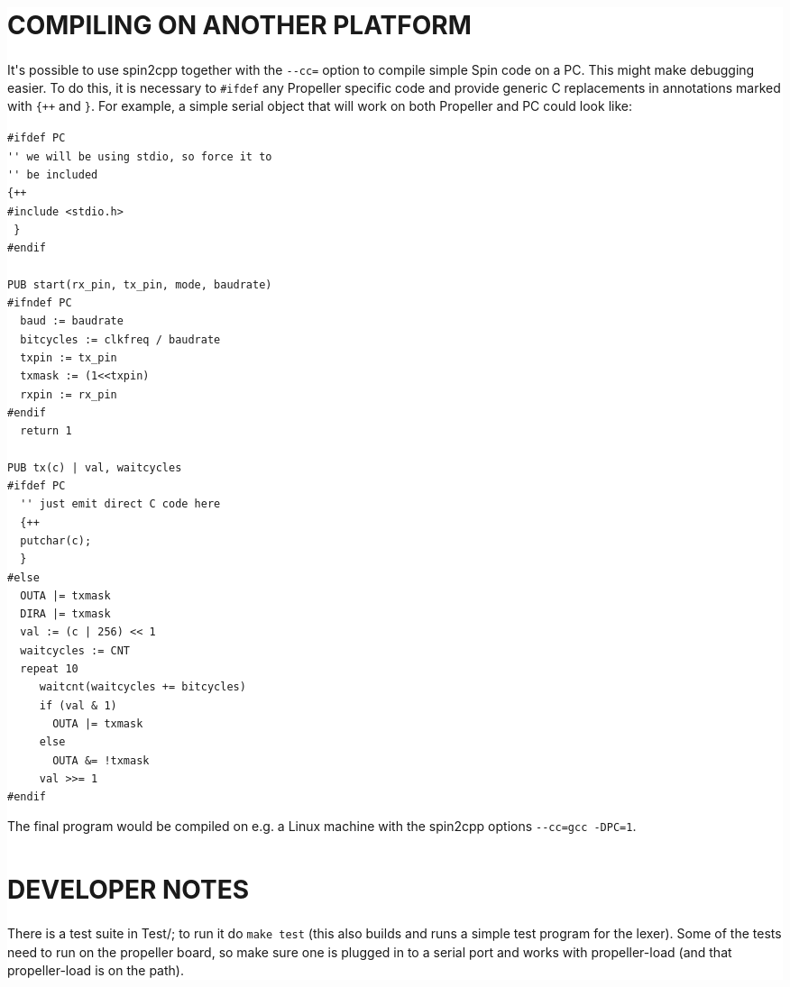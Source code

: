 
COMPILING ON ANOTHER PLATFORM
=============================
It's possible to use spin2cpp together with the `--cc=` option to compile
simple Spin code on a PC. This might make debugging easier. To do this,
it is necessary to `#ifdef` any Propeller specific code and provide generic
C replacements in annotations marked with `{++` and `}`. For example,
a simple serial object that will work on both Propeller and PC could look
like:
```
#ifdef PC
'' we will be using stdio, so force it to
'' be included
{++
#include <stdio.h>
 }
#endif

PUB start(rx_pin, tx_pin, mode, baudrate)
#ifndef PC
  baud := baudrate
  bitcycles := clkfreq / baudrate
  txpin := tx_pin
  txmask := (1<<txpin)
  rxpin := rx_pin
#endif
  return 1
  
PUB tx(c) | val, waitcycles
#ifdef PC
  '' just emit direct C code here
  {++
  putchar(c);
  }
#else
  OUTA |= txmask
  DIRA |= txmask
  val := (c | 256) << 1
  waitcycles := CNT
  repeat 10
     waitcnt(waitcycles += bitcycles)
     if (val & 1)
       OUTA |= txmask
     else
       OUTA &= !txmask
     val >>= 1
#endif
```
The final program would be compiled on e.g. a Linux machine with
the spin2cpp options `--cc=gcc -DPC=1`.

DEVELOPER NOTES
===============
There is a test suite in Test/; to run it do `make test` (this also
builds and runs a simple test program for the lexer). Some of the
tests need to run on the propeller board, so make sure one is plugged
in to a serial port and works with propeller-load (and that
propeller-load is on the path).
